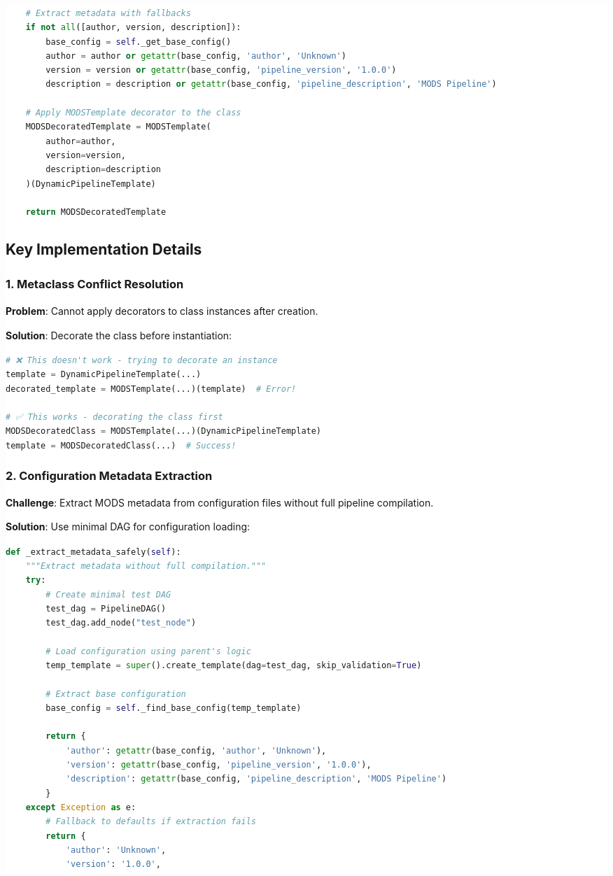 ```python
    # Extract metadata with fallbacks
    if not all([author, version, description]):
        base_config = self._get_base_config()
        author = author or getattr(base_config, 'author', 'Unknown')
        version = version or getattr(base_config, 'pipeline_version', '1.0.0')
        description = description or getattr(base_config, 'pipeline_description', 'MODS Pipeline')
    
    # Apply MODSTemplate decorator to the class
    MODSDecoratedTemplate = MODSTemplate(
        author=author,
        version=version,
        description=description
    )(DynamicPipelineTemplate)
    
    return MODSDecoratedTemplate
```

## Key Implementation Details

### 1. Metaclass Conflict Resolution

**Problem**: Cannot apply decorators to class instances after creation.

**Solution**: Decorate the class before instantiation:

```python
# ❌ This doesn't work - trying to decorate an instance
template = DynamicPipelineTemplate(...)
decorated_template = MODSTemplate(...)(template)  # Error!

# ✅ This works - decorating the class first
MODSDecoratedClass = MODSTemplate(...)(DynamicPipelineTemplate)
template = MODSDecoratedClass(...)  # Success!
```

### 2. Configuration Metadata Extraction

**Challenge**: Extract MODS metadata from configuration files without full pipeline compilation.

**Solution**: Use minimal DAG for configuration loading:

```python
def _extract_metadata_safely(self):
    """Extract metadata without full compilation."""
    try:
        # Create minimal test DAG
        test_dag = PipelineDAG()
        test_dag.add_node("test_node")
        
        # Load configuration using parent's logic
        temp_template = super().create_template(dag=test_dag, skip_validation=True)
        
        # Extract base configuration
        base_config = self._find_base_config(temp_template)
        
        return {
            'author': getattr(base_config, 'author', 'Unknown'),
            'version': getattr(base_config, 'pipeline_version', '1.0.0'),
            'description': getattr(base_config, 'pipeline_description', 'MODS Pipeline')
        }
    except Exception as e:
        # Fallback to defaults if extraction fails
        return {
            'author': 'Unknown',
            'version': '1.0.0',
```